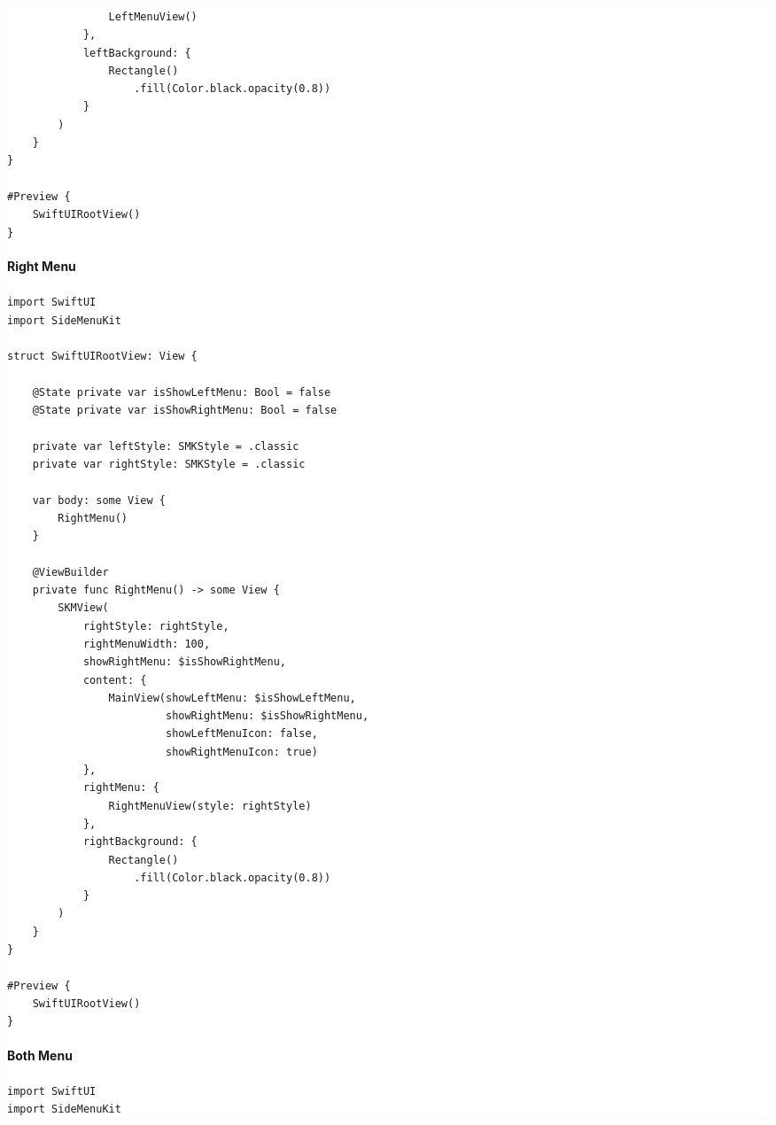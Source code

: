 ```
                LeftMenuView()
            },
            leftBackground: {
                Rectangle()
                    .fill(Color.black.opacity(0.8))
            }
        )
    }
}

#Preview {
    SwiftUIRootView()
}
```
#### Right Menu
```
import SwiftUI
import SideMenuKit

struct SwiftUIRootView: View {

    @State private var isShowLeftMenu: Bool = false
    @State private var isShowRightMenu: Bool = false

    private var leftStyle: SMKStyle = .classic
    private var rightStyle: SMKStyle = .classic

    var body: some View {
        RightMenu()
    }

    @ViewBuilder
    private func RightMenu() -> some View {
        SKMView(
            rightStyle: rightStyle,
            rightMenuWidth: 100,
            showRightMenu: $isShowRightMenu,
            content: {
                MainView(showLeftMenu: $isShowLeftMenu,
                         showRightMenu: $isShowRightMenu,
                         showLeftMenuIcon: false,
                         showRightMenuIcon: true)
            },
            rightMenu: {
                RightMenuView(style: rightStyle)
            },
            rightBackground: {
                Rectangle()
                    .fill(Color.black.opacity(0.8))
            }
        )
    }
}

#Preview {
    SwiftUIRootView()
}
```
#### Both Menu
```
import SwiftUI
import SideMenuKit

```